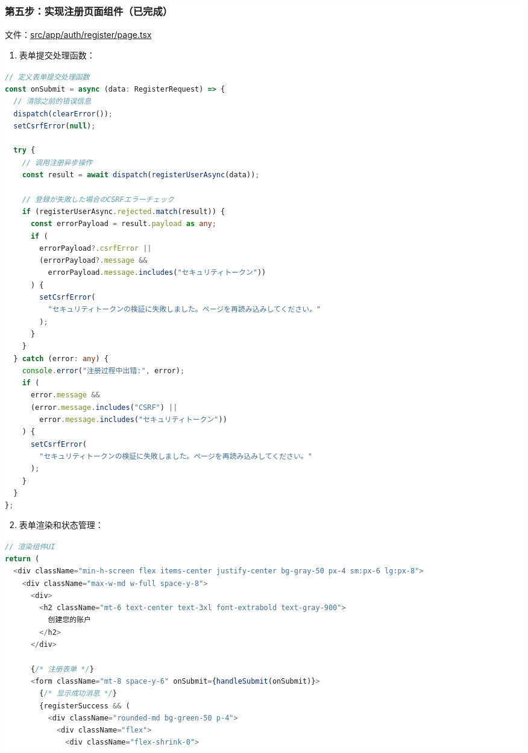 ### 第五步：实现注册页面组件（已完成）

文件：[src/app/auth/register/page.tsx](file:///F:/Company_system_project/company_frontend/src/app/auth/register/page.tsx)

1. 表单提交处理函数：

```typescript
// 定义表单提交处理函数
const onSubmit = async (data: RegisterRequest) => {
  // 清除之前的错误信息
  dispatch(clearError());
  setCsrfError(null);

  try {
    // 调用注册异步操作
    const result = await dispatch(registerUserAsync(data));

    // 登録が失敗した場合のCSRFエラーチェック
    if (registerUserAsync.rejected.match(result)) {
      const errorPayload = result.payload as any;
      if (
        errorPayload?.csrfError ||
        (errorPayload?.message &&
          errorPayload.message.includes("セキュリティトークン"))
      ) {
        setCsrfError(
          "セキュリティトークンの検証に失敗しました。ページを再読み込みしてください。"
        );
      }
    }
  } catch (error: any) {
    console.error("注册过程中出错:", error);
    if (
      error.message &&
      (error.message.includes("CSRF") ||
        error.message.includes("セキュリティトークン"))
    ) {
      setCsrfError(
        "セキュリティトークンの検証に失敗しました。ページを再読み込みしてください。"
      );
    }
  }
};
```

2. 表单渲染和状态管理：

```typescript
// 渲染组件UI
return (
  <div className="min-h-screen flex items-center justify-center bg-gray-50 px-4 sm:px-6 lg:px-8">
    <div className="max-w-md w-full space-y-8">
      <div>
        <h2 className="mt-6 text-center text-3xl font-extrabold text-gray-900">
          创建您的账户
        </h2>
      </div>

      {/* 注册表单 */}
      <form className="mt-8 space-y-6" onSubmit={handleSubmit(onSubmit)}>
        {/* 显示成功消息 */}
        {registerSuccess && (
          <div className="rounded-md bg-green-50 p-4">
            <div className="flex">
              <div className="flex-shrink-0">
```